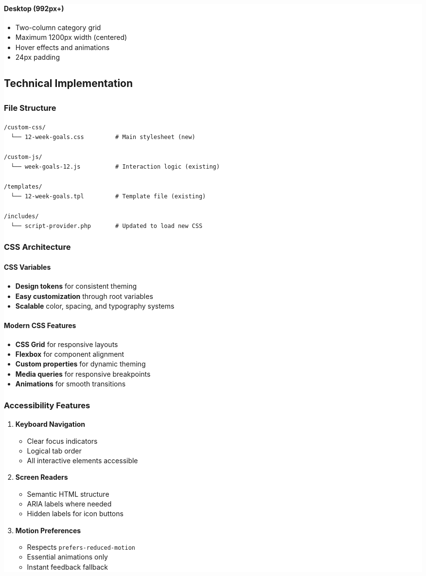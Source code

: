 #### Desktop (992px+)
- Two-column category grid
- Maximum 1200px width (centered)
- Hover effects and animations
- 24px padding

## Technical Implementation

### File Structure
```
/custom-css/
  └── 12-week-goals.css         # Main stylesheet (new)

/custom-js/
  └── week-goals-12.js          # Interaction logic (existing)

/templates/
  └── 12-week-goals.tpl         # Template file (existing)

/includes/
  └── script-provider.php       # Updated to load new CSS
```

### CSS Architecture

#### CSS Variables
- **Design tokens** for consistent theming
- **Easy customization** through root variables
- **Scalable** color, spacing, and typography systems

#### Modern CSS Features
- **CSS Grid** for responsive layouts
- **Flexbox** for component alignment
- **Custom properties** for dynamic theming
- **Media queries** for responsive breakpoints
- **Animations** for smooth transitions

### Accessibility Features

1. **Keyboard Navigation**
   - Clear focus indicators
   - Logical tab order
   - All interactive elements accessible

2. **Screen Readers**
   - Semantic HTML structure
   - ARIA labels where needed
   - Hidden labels for icon buttons

3. **Motion Preferences**
   - Respects `prefers-reduced-motion`
   - Essential animations only
   - Instant feedback fallback
